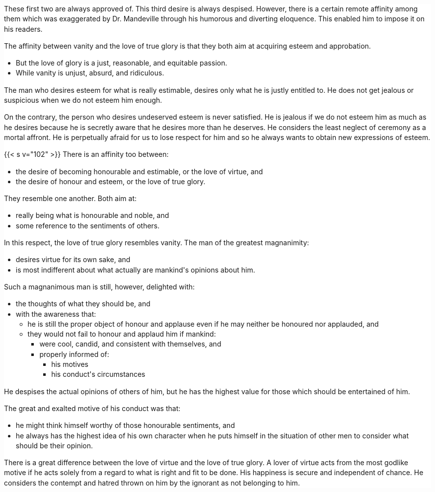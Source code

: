 These first two are always approved of. This third desire is always despised. However, there is a certain remote affinity among them which was exaggerated by Dr. Mandeville through his humorous and diverting eloquence. This enabled him to impose it on his readers.

The affinity between vanity and the love of true glory is that they both aim at acquiring esteem and approbation.
- But the love of glory is a just, reasonable, and equitable passion.
- While vanity is unjust, absurd, and ridiculous.

The man who desires esteem for what is really estimable, desires only what he is justly entitled to. He does not get jealous or suspicious when we do not esteem him enough.




On the contrary, the person who desires undeserved esteem is never satisfied. He is jealous if we do not esteem him as much as he desires because he is secretly aware that he desires more than he deserves. He considers the least neglect of ceremony as a mortal affront. He is perpetually afraid for us to lose respect for him and so he always wants to obtain new expressions of esteem.




{{< s v="102" >}} There is an affinity too between:
- the desire of becoming honourable and estimable, or the love of virtue, and
- the desire of honour and esteem, or the love of true glory.

They resemble one another. Both aim at:
- really being what is honourable and noble, and
- some reference to the sentiments of others.

In this respect, the love of true glory resembles vanity. The man of the greatest magnanimity:
- desires virtue for its own sake, and
- is most indifferent about what actually are mankind's opinions about him.

Such a magnanimous man is still, however, delighted with:
- the thoughts of what they should be, and
- with the awareness that:
  - he is still the proper object of honour and applause even if he may neither be honoured nor applauded, and
  - they would not fail to honour and applaud him if mankind:
    - were cool, candid, and consistent with themselves, and
    - properly informed of:
      - his motives
      - his conduct's circumstances

He despises the actual opinions of others of him, but he has the highest value for those which should be entertained of him.

The great and exalted motive of his conduct was that:
- he might think himself worthy of those honourable sentiments, and
- he always has the highest idea of his own character when he puts himself in the situation of other men to consider what should be their opinion.



There is a great difference between the love of virtue and the love of true glory. A lover of virtue acts from the most godlike motive if he acts solely from a regard to what is right and fit to be done. His happiness is secure and independent of chance. He considers the contempt and hatred thrown on him by the ignorant as not belonging to him.
